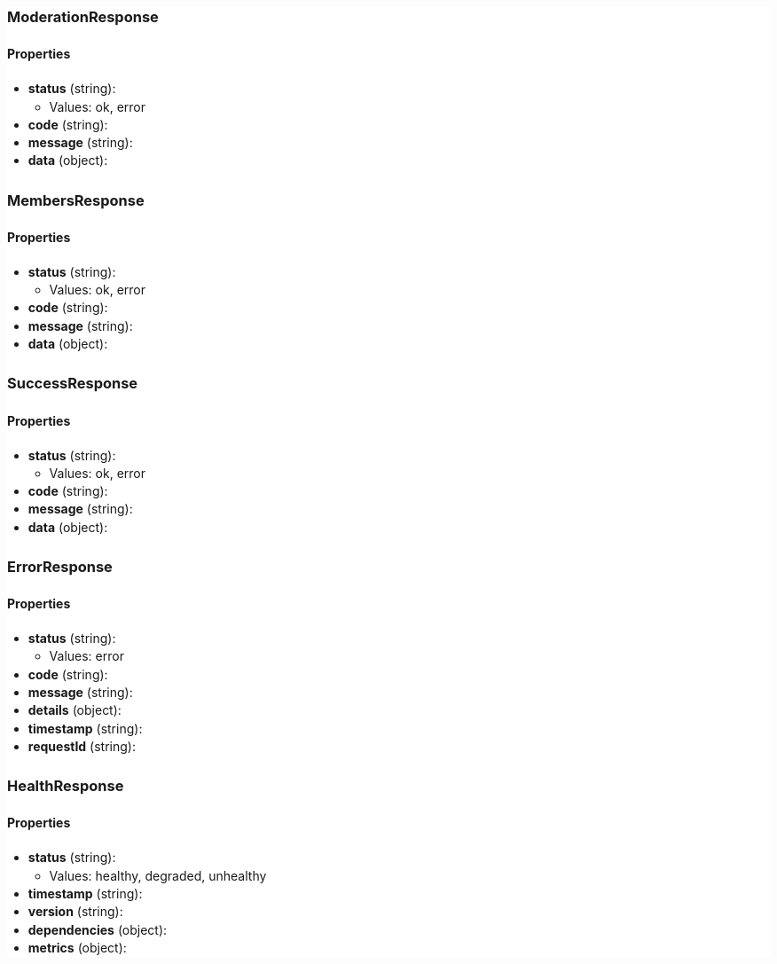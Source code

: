 
### ModerationResponse

#### Properties

- **status** (string): 
  - Values: ok, error
- **code** (string): 
- **message** (string): 
- **data** (object): 


### MembersResponse

#### Properties

- **status** (string): 
  - Values: ok, error
- **code** (string): 
- **message** (string): 
- **data** (object): 


### SuccessResponse

#### Properties

- **status** (string): 
  - Values: ok, error
- **code** (string): 
- **message** (string): 
- **data** (object): 


### ErrorResponse

#### Properties

- **status** (string): 
  - Values: error
- **code** (string): 
- **message** (string): 
- **details** (object): 
- **timestamp** (string): 
- **requestId** (string): 


### HealthResponse

#### Properties

- **status** (string): 
  - Values: healthy, degraded, unhealthy
- **timestamp** (string): 
- **version** (string): 
- **dependencies** (object): 
- **metrics** (object): 
